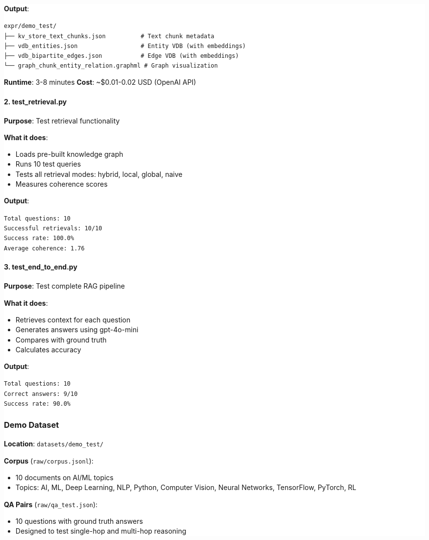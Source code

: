 **Output**:
```
expr/demo_test/
├── kv_store_text_chunks.json          # Text chunk metadata
├── vdb_entities.json                  # Entity VDB (with embeddings)
├── vdb_bipartite_edges.json           # Edge VDB (with embeddings)
└── graph_chunk_entity_relation.graphml # Graph visualization
```

**Runtime**: 3-8 minutes
**Cost**: ~$0.01-0.02 USD (OpenAI API)

#### 2. test_retrieval.py

**Purpose**: Test retrieval functionality

**What it does**:
- Loads pre-built knowledge graph
- Runs 10 test queries
- Tests all retrieval modes: hybrid, local, global, naive
- Measures coherence scores

**Output**:
```
Total questions: 10
Successful retrievals: 10/10
Success rate: 100.0%
Average coherence: 1.76
```

#### 3. test_end_to_end.py

**Purpose**: Test complete RAG pipeline

**What it does**:
- Retrieves context for each question
- Generates answers using gpt-4o-mini
- Compares with ground truth
- Calculates accuracy

**Output**:
```
Total questions: 10
Correct answers: 9/10
Success rate: 90.0%
```

### Demo Dataset

**Location**: `datasets/demo_test/`

**Corpus** (`raw/corpus.jsonl`):
- 10 documents on AI/ML topics
- Topics: AI, ML, Deep Learning, NLP, Python, Computer Vision, Neural Networks, TensorFlow, PyTorch, RL

**QA Pairs** (`raw/qa_test.json`):
- 10 questions with ground truth answers
- Designed to test single-hop and multi-hop reasoning
